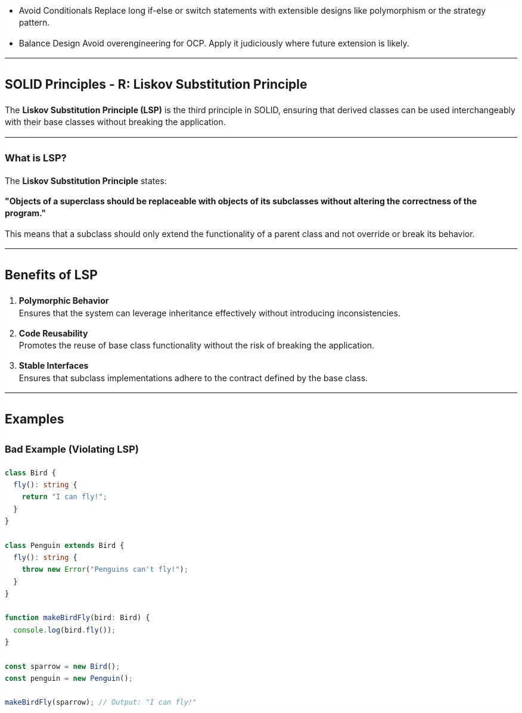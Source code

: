 - Avoid Conditionals
  Replace long if-else or switch statements with extensible designs like polymorphism or the strategy pattern.

- Balance Design
  Avoid overengineering for OCP. Apply it judiciously where future extension is likely.

---

## SOLID Principles - R: Liskov Substitution Principle

The **Liskov Substitution Principle (LSP)** is the third principle in SOLID, ensuring that derived classes can be used interchangeably with their base classes without breaking the application.

---

### What is LSP?

The **Liskov Substitution Principle** states:

**"Objects of a superclass should be replaceable with objects of its subclasses without altering the correctness of the program."**

This means that a subclass should only extend the functionality of a parent class and not override or break its behavior.

---

## Benefits of LSP

1. **Polymorphic Behavior**  
   Ensures that the system can leverage inheritance effectively without introducing inconsistencies.

2. **Code Reusability**  
   Promotes the reuse of base class functionality without the risk of breaking the application.

3. **Stable Interfaces**  
   Ensures that subclass implementations adhere to the contract defined by the base class.

---

## Examples

### Bad Example (Violating LSP)

```typescript
class Bird {
  fly(): string {
    return "I can fly!";
  }
}

class Penguin extends Bird {
  fly(): string {
    throw new Error("Penguins can't fly!");
  }
}

function makeBirdFly(bird: Bird) {
  console.log(bird.fly());
}

const sparrow = new Bird();
const penguin = new Penguin();

makeBirdFly(sparrow); // Output: "I can fly!"
```